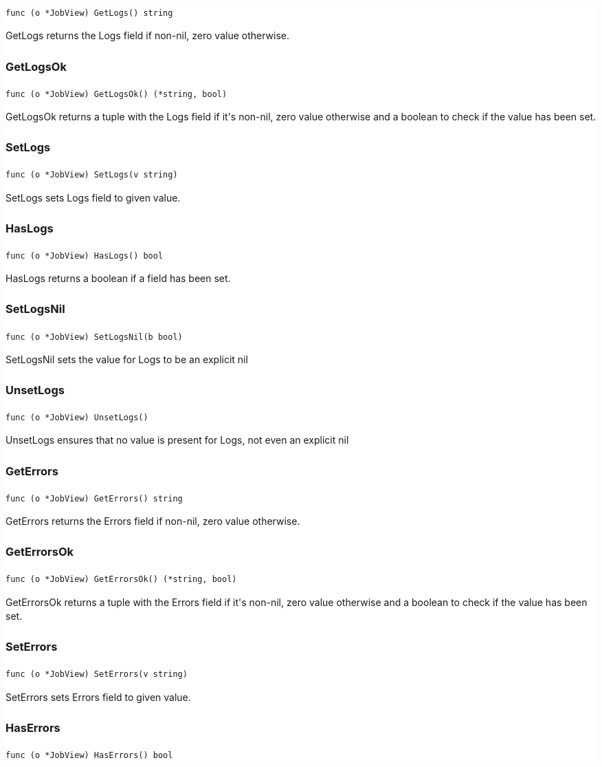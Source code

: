 `func (o *JobView) GetLogs() string`

GetLogs returns the Logs field if non-nil, zero value otherwise.

### GetLogsOk

`func (o *JobView) GetLogsOk() (*string, bool)`

GetLogsOk returns a tuple with the Logs field if it's non-nil, zero value otherwise
and a boolean to check if the value has been set.

### SetLogs

`func (o *JobView) SetLogs(v string)`

SetLogs sets Logs field to given value.

### HasLogs

`func (o *JobView) HasLogs() bool`

HasLogs returns a boolean if a field has been set.

### SetLogsNil

`func (o *JobView) SetLogsNil(b bool)`

 SetLogsNil sets the value for Logs to be an explicit nil

### UnsetLogs
`func (o *JobView) UnsetLogs()`

UnsetLogs ensures that no value is present for Logs, not even an explicit nil
### GetErrors

`func (o *JobView) GetErrors() string`

GetErrors returns the Errors field if non-nil, zero value otherwise.

### GetErrorsOk

`func (o *JobView) GetErrorsOk() (*string, bool)`

GetErrorsOk returns a tuple with the Errors field if it's non-nil, zero value otherwise
and a boolean to check if the value has been set.

### SetErrors

`func (o *JobView) SetErrors(v string)`

SetErrors sets Errors field to given value.

### HasErrors

`func (o *JobView) HasErrors() bool`
